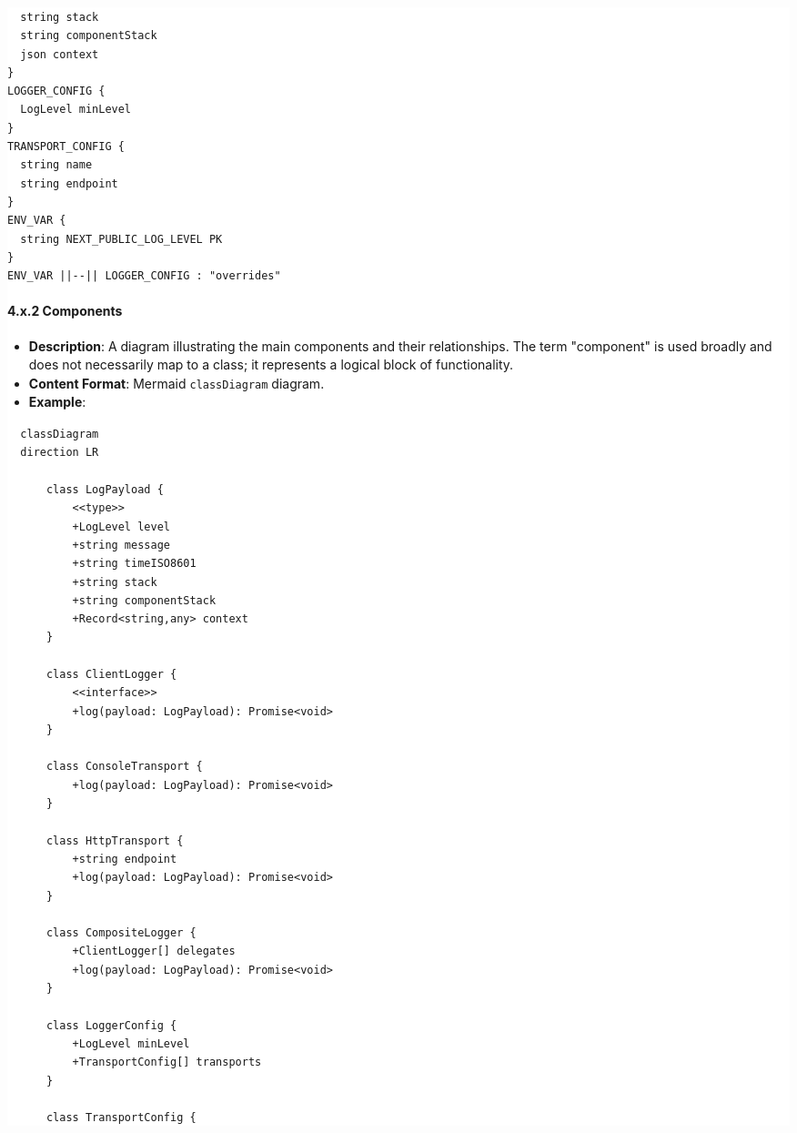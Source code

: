   ```mermaid
    string stack
    string componentStack
    json context
  }
  LOGGER_CONFIG {
    LogLevel minLevel
  }
  TRANSPORT_CONFIG {
    string name
    string endpoint
  }
  ENV_VAR {
    string NEXT_PUBLIC_LOG_LEVEL PK
  }
  ENV_VAR ||--|| LOGGER_CONFIG : "overrides"
  ```

#### 4.x.2 Components

- **Description**: A diagram illustrating the main components and their relationships. The term "component" is used broadly and does not necessarily map to a class; it represents a logical block of functionality.
- **Content Format**: Mermaid `classDiagram` diagram.
- **Example**:

```mermaid
  classDiagram
  direction LR

      class LogPayload {
          <<type>>
          +LogLevel level
          +string message
          +string timeISO8601
          +string stack
          +string componentStack
          +Record<string,any> context
      }

      class ClientLogger {
          <<interface>>
          +log(payload: LogPayload): Promise<void>
      }

      class ConsoleTransport {
          +log(payload: LogPayload): Promise<void>
      }

      class HttpTransport {
          +string endpoint
          +log(payload: LogPayload): Promise<void>
      }

      class CompositeLogger {
          +ClientLogger[] delegates
          +log(payload: LogPayload): Promise<void>
      }

      class LoggerConfig {
          +LogLevel minLevel
          +TransportConfig[] transports
      }

      class TransportConfig {
```
